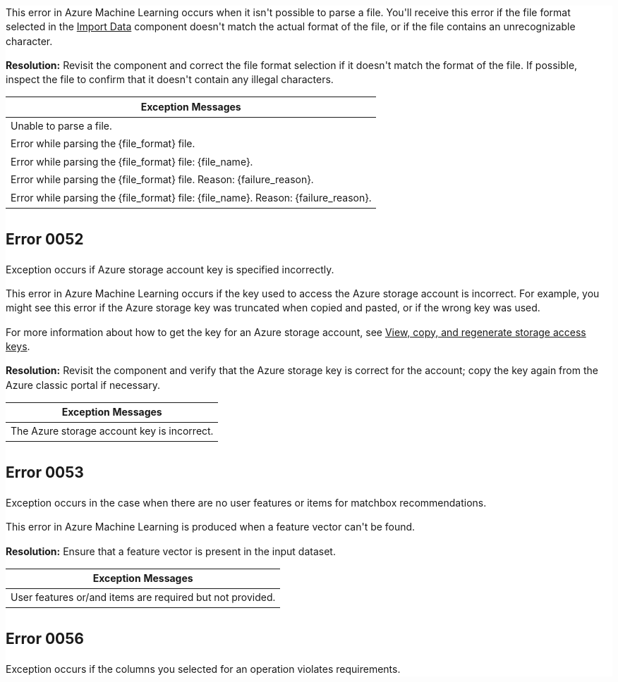  This error in Azure Machine Learning occurs when it isn't possible to parse a file. You'll receive this error if the file format selected in the [Import Data](import-data.md) component doesn't match the actual format of the file, or if the file contains an unrecognizable character.  

**Resolution:**
 Revisit the component and correct the file format selection if it doesn't match the format of the file. If possible, inspect the file to confirm that it doesn't contain any illegal characters.  

|Exception Messages|
|------------------------|
|Unable to parse a file.|
|Error while parsing the {file_format} file.|
|Error while parsing the {file_format} file: {file_name}.|
|Error while parsing the {file_format} file. Reason: {failure_reason}.|
|Error while parsing the {file_format} file: {file_name}. Reason: {failure_reason}.|


## Error 0052  
 Exception occurs if Azure storage account key is specified incorrectly.  

 This error in Azure Machine Learning occurs if the key used to access the Azure storage account is incorrect. For example, you might see this error if the Azure storage key was truncated when copied and pasted, or if the wrong key was used.  

 For more information about how to get the key for an Azure storage account, see [View, copy, and regenerate storage access keys](/azure/storage/common/storage-account-create).  

**Resolution:**
 Revisit the component and verify that the Azure storage key is correct for the account; copy the key again from the Azure classic portal if necessary.  

|Exception Messages|
|------------------------|
|The Azure storage account key is incorrect.|


## Error 0053  
 Exception occurs in the case when there are no user features or items for matchbox recommendations.  

 This error in Azure Machine Learning is produced when a feature vector can't be found.  

**Resolution:**
 Ensure that a feature vector is present in the input dataset.  

|Exception Messages|
|------------------------|
|User features or/and items are required but not provided.|


## Error 0056  
 Exception occurs if the columns you selected for an operation violates requirements.  
